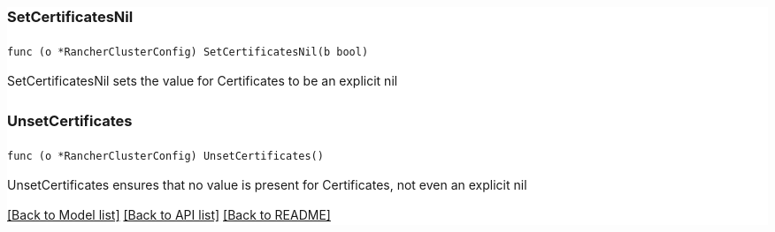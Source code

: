 ### SetCertificatesNil

`func (o *RancherClusterConfig) SetCertificatesNil(b bool)`

 SetCertificatesNil sets the value for Certificates to be an explicit nil

### UnsetCertificates
`func (o *RancherClusterConfig) UnsetCertificates()`

UnsetCertificates ensures that no value is present for Certificates, not even an explicit nil

[[Back to Model list]](../README.md#documentation-for-models) [[Back to API list]](../README.md#documentation-for-api-endpoints) [[Back to README]](../README.md)


